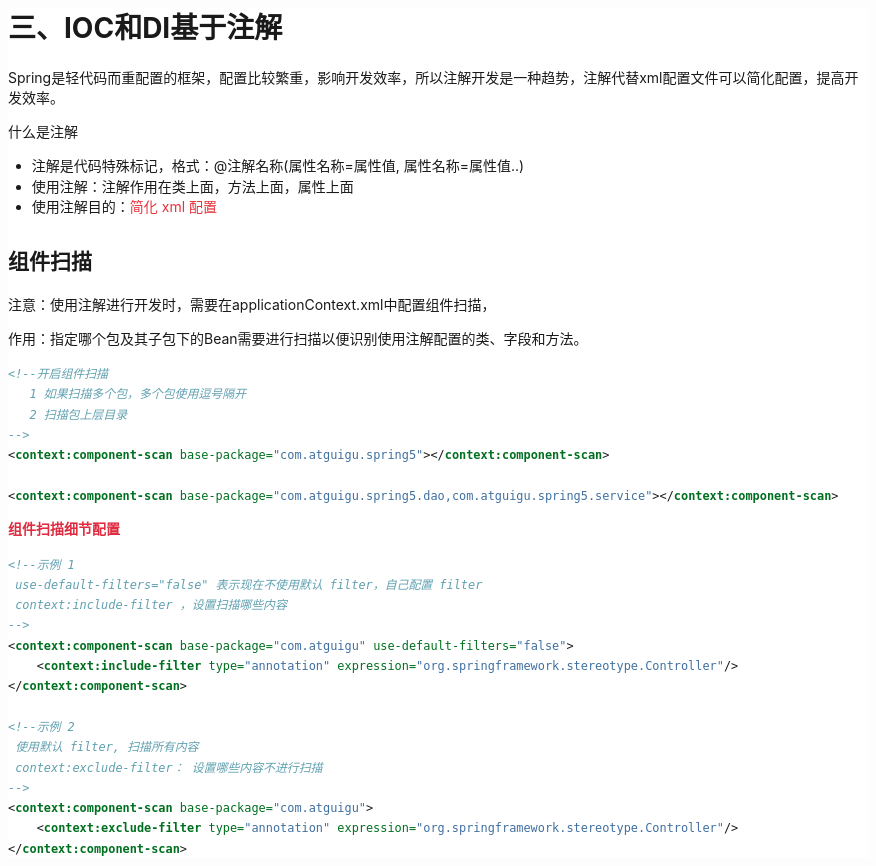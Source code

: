 # 三、IOC和DI基于注解


Spring是轻代码而重配置的框架，配置比较繁重，影响开发效率，所以注解开发是一种趋势，注解代替xml配置文件可以简化配置，提高开发效率。



什么是注解

+ 注解是代码特殊标记，格式：@注解名称(属性名称=属性值, 属性名称=属性值..)
+ 使用注解：注解作用在类上面，方法上面，属性上面
+ 使用注解目的：<font style="color:#E8323C;">简化 xml 配置</font>



## 组件扫描


注意：使用注解进行开发时，需要在applicationContext.xml中配置组件扫描，



作用：指定哪个包及其子包下的Bean需要进行扫描以便识别使用注解配置的类、字段和方法。



```xml
<!--开启组件扫描
   1 如果扫描多个包，多个包使用逗号隔开
   2 扫描包上层目录
-->
<context:component-scan base-package="com.atguigu.spring5"></context:component-scan>

<context:component-scan base-package="com.atguigu.spring5.dao,com.atguigu.spring5.service"></context:component-scan>
```



**<font style="color:#DF2A3F;">组件扫描细节配置</font>**

```xml
<!--示例 1
 use-default-filters="false" 表示现在不使用默认 filter，自己配置 filter
 context:include-filter ，设置扫描哪些内容
-->
<context:component-scan base-package="com.atguigu" use-default-filters="false">
    <context:include-filter type="annotation" expression="org.springframework.stereotype.Controller"/>
</context:component-scan>

<!--示例 2
 使用默认 filter, 扫描所有内容
 context:exclude-filter： 设置哪些内容不进行扫描
-->
<context:component-scan base-package="com.atguigu">
    <context:exclude-filter type="annotation" expression="org.springframework.stereotype.Controller"/>
</context:component-scan>
```
